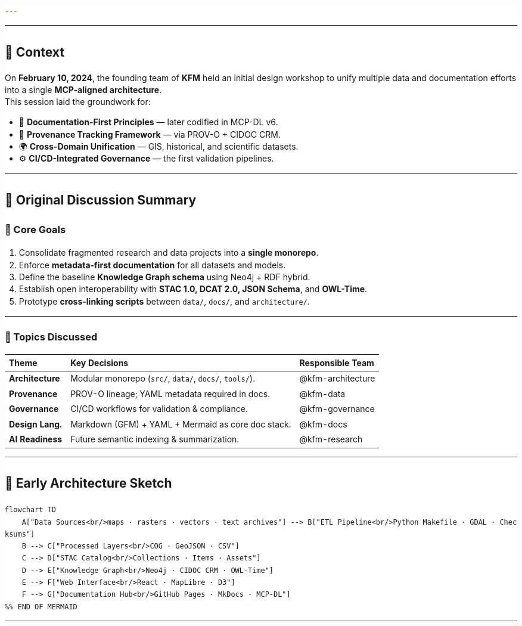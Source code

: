 ```yaml
---
```

---

## 🧭 Context

On **February 10, 2024**, the founding team of **KFM** held an initial design workshop to unify multiple data and documentation efforts into a single **MCP-aligned architecture**.  
This session laid the groundwork for:

- 🧱 **Documentation-First Principles** — later codified in MCP-DL v6.  
- 🔗 **Provenance Tracking Framework** — via PROV-O + CIDOC CRM.  
- 🌍 **Cross-Domain Unification** — GIS, historical, and scientific datasets.  
- ⚙️ **CI/CD-Integrated Governance** — the first validation pipelines.  

---

## 🧱 Original Discussion Summary

### 🧩 Core Goals
1. Consolidate fragmented research and data projects into a **single monorepo**.  
2. Enforce **metadata-first documentation** for all datasets and models.  
3. Define the baseline **Knowledge Graph schema** using Neo4j + RDF hybrid.  
4. Establish open interoperability with **STAC 1.0, DCAT 2.0, JSON Schema**, and **OWL-Time**.  
5. Prototype **cross-linking scripts** between `data/`, `docs/`, and `architecture/`.

---

### 🧠 Topics Discussed

| Theme | Key Decisions | Responsible Team |
| :---- | :------------ | :--------------- |
| **Architecture** | Modular monorepo (`src/`, `data/`, `docs/`, `tools/`). | @kfm-architecture |
| **Provenance**   | PROV-O lineage; YAML metadata required in docs. | @kfm-data |
| **Governance**   | CI/CD workflows for validation & compliance. | @kfm-governance |
| **Design Lang.** | Markdown (GFM) + YAML + Mermaid as core doc stack. | @kfm-docs |
| **AI Readiness** | Future semantic indexing & summarization. | @kfm-research |

---

## 📐 Early Architecture Sketch

```mermaid
flowchart TD
    A["Data Sources<br/>maps · rasters · vectors · text archives"] --> B["ETL Pipeline<br/>Python Makefile · GDAL · Checksums"]
    B --> C["Processed Layers<br/>COG · GeoJSON · CSV"]
    C --> D["STAC Catalog<br/>Collections · Items · Assets"]
    D --> E["Knowledge Graph<br/>Neo4j · CIDOC CRM · OWL-Time"]
    E --> F["Web Interface<br/>React · MapLibre · D3"]
    F --> G["Documentation Hub<br/>GitHub Pages · MkDocs · MCP-DL"]
%% END OF MERMAID
```

---
